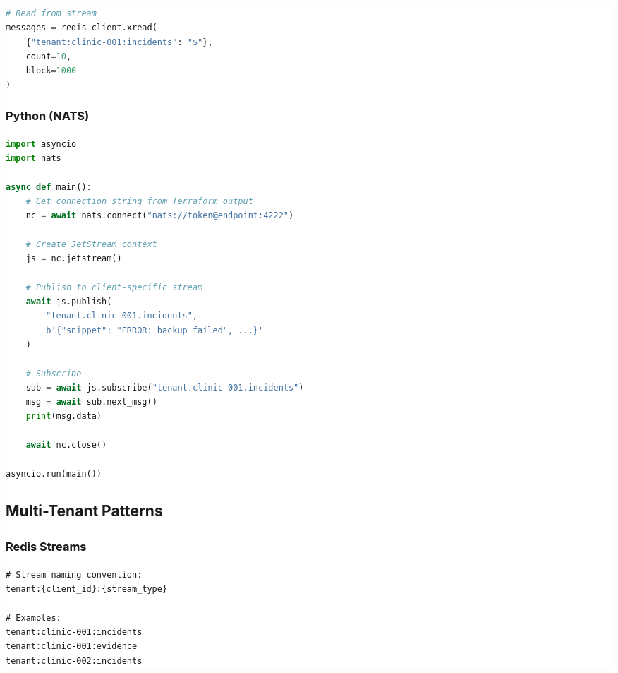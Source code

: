 ```python
# Read from stream
messages = redis_client.xread(
    {"tenant:clinic-001:incidents": "$"},
    count=10,
    block=1000
)
```

### Python (NATS)

```python
import asyncio
import nats

async def main():
    # Get connection string from Terraform output
    nc = await nats.connect("nats://token@endpoint:4222")

    # Create JetStream context
    js = nc.jetstream()

    # Publish to client-specific stream
    await js.publish(
        "tenant.clinic-001.incidents",
        b'{"snippet": "ERROR: backup failed", ...}'
    )

    # Subscribe
    sub = await js.subscribe("tenant.clinic-001.incidents")
    msg = await sub.next_msg()
    print(msg.data)

    await nc.close()

asyncio.run(main())
```

## Multi-Tenant Patterns

### Redis Streams

```
# Stream naming convention:
tenant:{client_id}:{stream_type}

# Examples:
tenant:clinic-001:incidents
tenant:clinic-001:evidence
tenant:clinic-002:incidents
```
